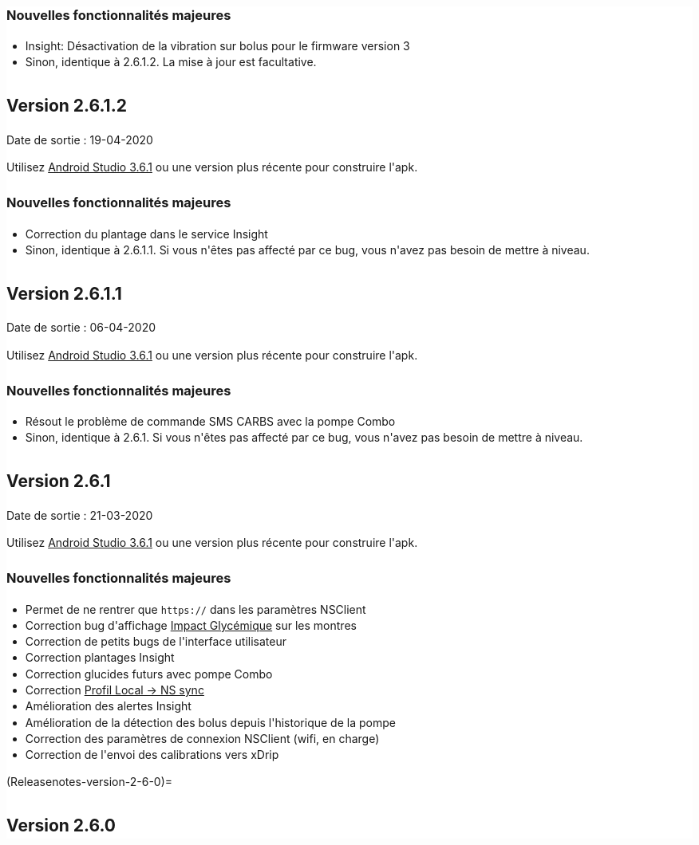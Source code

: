 ### Nouvelles fonctionnalités majeures

- Insight: Désactivation de la vibration sur bolus pour le firmware version 3
- Sinon, identique à 2.6.1.2. La mise à jour est facultative.

## Version 2.6.1.2

Date de sortie : 19-04-2020

Utilisez [Android Studio 3.6.1](https://developer.android.com/studio/) ou une version plus récente pour construire l'apk.

### Nouvelles fonctionnalités majeures

- Correction du plantage dans le service Insight
- Sinon, identique à 2.6.1.1. Si vous n'êtes pas affecté par ce bug, vous n'avez pas besoin de mettre à niveau.

## Version 2.6.1.1

Date de sortie : 06-04-2020

Utilisez [Android Studio 3.6.1](https://developer.android.com/studio/) ou une version plus récente pour construire l'apk.

### Nouvelles fonctionnalités majeures

- Résout le problème de commande SMS CARBS avec la pompe Combo
- Sinon, identique à 2.6.1. Si vous n'êtes pas affecté par ce bug, vous n'avez pas besoin de mettre à niveau.

## Version 2.6.1

Date de sortie : 21-03-2020

Utilisez [Android Studio 3.6.1](https://developer.android.com/studio/) ou une version plus récente pour construire l'apk.

### Nouvelles fonctionnalités majeures

- Permet de ne rentrer que `https://` dans les paramètres NSClient
- Correction bug d'affichage [Impact Glycémique](../Getting-Started/Glossary.md) sur les montres
- Correction de petits bugs de l'interface utilisateur
- Correction plantages Insight
- Correction glucides futurs avec pompe Combo
- Correction [Profil Local -> NS sync](Config-Builder-upload-local-profiles-to-nightscout)
- Amélioration des alertes Insight
- Amélioration de la détection des bolus depuis l'historique de la pompe
- Correction des paramètres de connexion NSClient (wifi, en charge)
- Correction de l'envoi des calibrations vers xDrip

(Releasenotes-version-2-6-0)=
## Version 2.6.0
